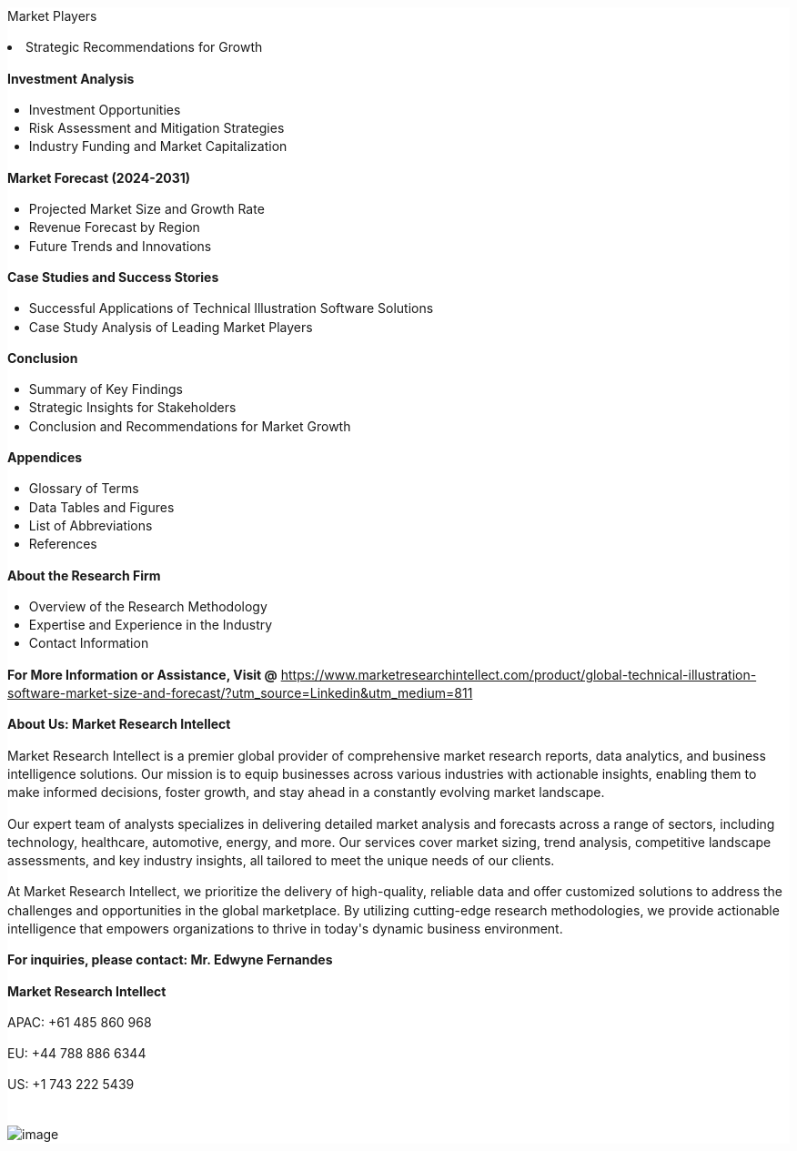 Market Players</li><li>Strategic Recommendations for Growth</li></ul><p><strong>Investment Analysis</strong></p><ul><li>Investment Opportunities</li><li>Risk Assessment and Mitigation Strategies</li><li>Industry Funding and Market Capitalization</li></ul><p><strong>Market Forecast (2024-2031)</strong></p><ul><li>Projected Market Size and Growth Rate</li><li>Revenue Forecast by Region</li><li>Future Trends and Innovations</li></ul><p><strong>Case Studies and Success Stories</strong></p><ul><li>Successful Applications of Technical Illustration Software Solutions</li><li>Case Study Analysis of Leading Market Players</li></ul><p><strong>Conclusion</strong></p><ul><li>Summary of Key Findings</li><li>Strategic Insights for Stakeholders</li><li>Conclusion and Recommendations for Market Growth</li></ul><p><strong>Appendices</strong></p><ul><li>Glossary of Terms</li><li>Data Tables and Figures</li><li>List of Abbreviations</li><li>References</li></ul><p><strong>About the Research Firm</strong></p><ul><li>Overview of the Research Methodology</li><li>Expertise and Experience in the Industry</li><li>Contact Information</li></ul></div><div class="article-main__content" data-test-id="publishing-text-block"><p><span class="font-[700]"><strong>For More Information or Assistance, Visit @</strong>&nbsp;<a href="https://www.marketresearchintellect.com/product/global-technical-illustration-software-market-size-and-forecast/?utm_source=Linkedin&utm_medium=811">https://www.marketresearchintellect.com/product/global-technical-illustration-software-market-size-and-forecast/?utm_source=Linkedin&utm_medium=811</a></span></p><p><strong>About Us: Market Research Intellect</strong></p><p>Market Research Intellect is a premier global provider of comprehensive market research reports, data analytics, and business intelligence solutions. Our mission is to equip businesses across various industries with actionable insights, enabling them to make informed decisions, foster growth, and stay ahead in a constantly evolving market landscape.</p><p>Our expert team of analysts specializes in delivering detailed market analysis and forecasts across a range of sectors, including technology, healthcare, automotive, energy, and more. Our services cover market sizing, trend analysis, competitive landscape assessments, and key industry insights, all tailored to meet the unique needs of our clients.</p><p>At Market Research Intellect, we prioritize the delivery of high-quality, reliable data and offer customized solutions to address the challenges and opportunities in the global marketplace. By utilizing cutting-edge research methodologies, we provide actionable intelligence that empowers organizations to thrive in today's dynamic business environment.</p><p><strong>For inquiries, please contact: Mr. Edwyne Fernandes</strong></p><p><strong>Market Research Intellect</strong></p><p>APAC: +61 485 860 968</p><p>EU: +44 788 886 6344</p><p>US: +1 743 222 5439</p></div><div class="article-main__content" data-test-id="publishing-text-block">&nbsp;</div>
![image](https://github.com/user-attachments/assets/3a1630ad-4236-4e57-a839-85bdeb837736)
